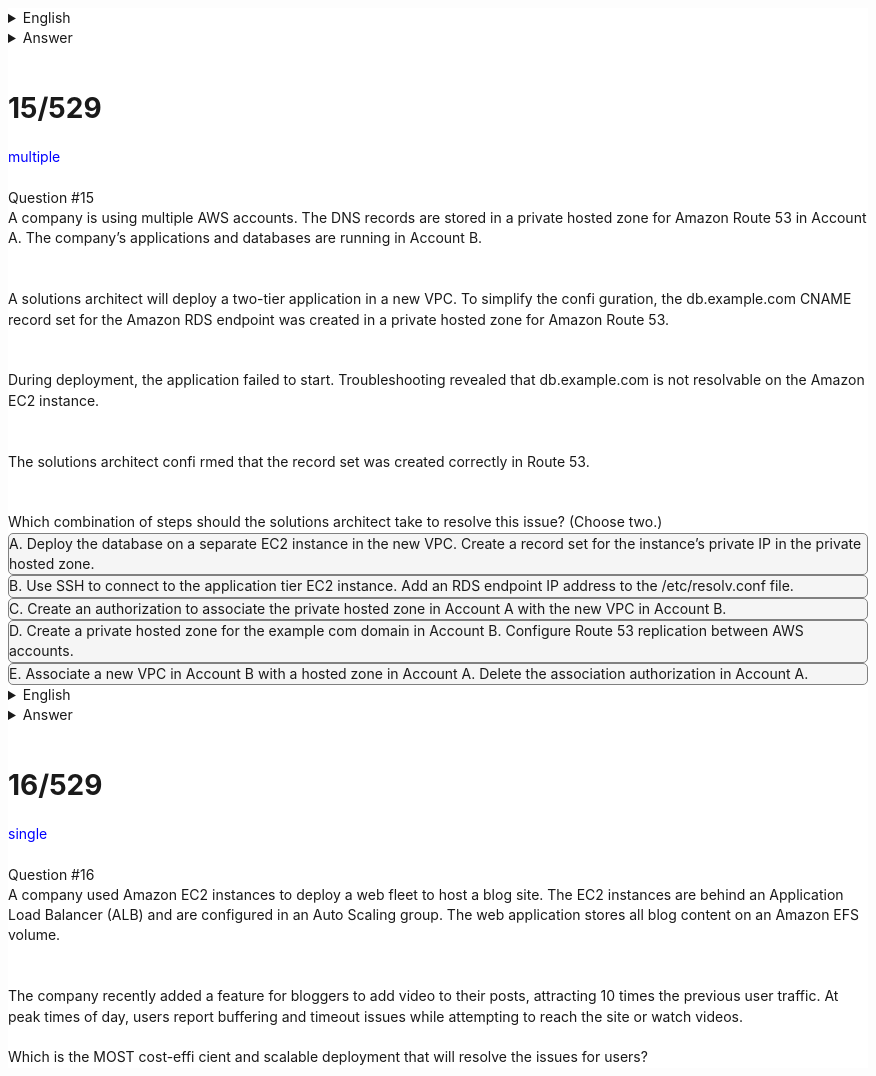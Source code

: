 <details><summary>English</summary></details>

<details><summary>Answer</summary></details>

    
# 15/529 

<div style="color:blue">multiple</div>
<br>Question #15 <br>A company is using multiple AWS accounts. The DNS records are stored in a private hosted zone for Amazon Route 53 in Account A. The company’s applications and databases are running in Account B.<br><br><br>A solutions architect will deploy a two-tier application in a new VPC. To simplify the confi guration, the db.example.com CNAME record set for the Amazon RDS endpoint was created in a private hosted zone for Amazon Route 53. <br><br><br>During deployment, the application failed to start. Troubleshooting revealed that db.example.com is not resolvable on the Amazon EC2 instance. <br><br><br>The solutions architect confi rmed that the record set was created correctly in Route 53. <br><br><br>Which combination of steps should the solutions architect take to resolve this issue? (Choose two.) <br>
    
<div style="border-radius: 5px;border:1px solid gray;background-color:whitesmoke">
A. Deploy the database on a separate EC2 instance in the new VPC. Create a record set for the instance&rsquo;s private IP in the private hosted zone.
</div>
        
<div style="border-radius: 5px;border:1px solid gray;background-color:whitesmoke">
B. Use SSH to connect to the application tier EC2 instance. Add an RDS endpoint IP address to the /etc/resolv.conf file.
</div>
        
<div style="border-radius: 5px;border:1px solid gray;background-color:whitesmoke">
C. Create an authorization to associate the private hosted zone in Account A with the new VPC in Account B.
</div>
        
<div style="border-radius: 5px;border:1px solid gray;background-color:whitesmoke">
D. Create a private hosted zone for the example com domain in Account B. Configure Route 53 replication between AWS accounts.
</div>
        
<div style="border-radius: 5px;border:1px solid gray;background-color:whitesmoke">
E. Associate a new VPC in Account B with a hosted zone in Account A. Delete the association authorization in Account A.
</div>
        
<details><summary>English</summary></details>

<details><summary>Answer</summary></details>

    
# 16/529 

<div style="color:blue">single</div>
<br>Question #16<br>A company used Amazon EC2 instances to deploy a web fleet to host a blog site. The EC2 instances are behind an Application Load Balancer (ALB) and are configured in an Auto Scaling group. The web application stores all blog content on an Amazon EFS volume.<br><br><br>The company recently added a feature for bloggers to add video to their posts, attracting 10 times the previous user traffic. At peak times of day, users report buffering and timeout issues while attempting to reach the site or watch videos.<br><br>Which is the MOST cost-effi cient and scalable deployment that will resolve the issues for users?<br>
    